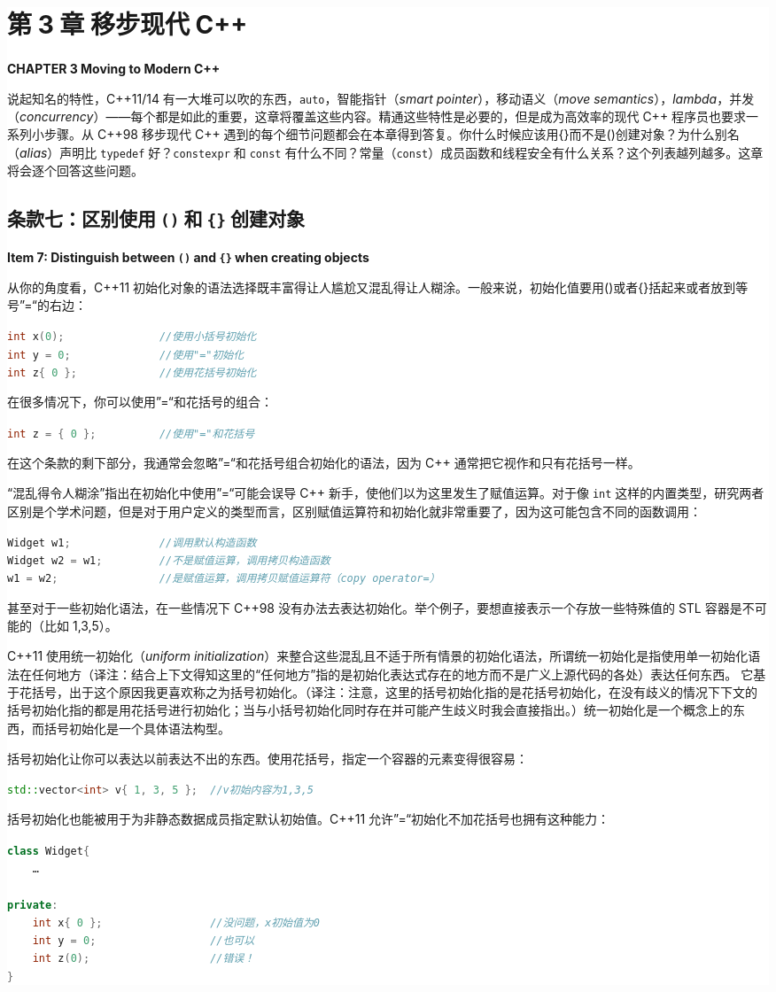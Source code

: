 # 第 3 章 移步现代 C++

**CHAPTER 3 Moving to Modern C++**

说起知名的特性，C++11/14 有一大堆可以吹的东西，`auto`，智能指针（_smart
pointer_），移动语义（_move
semantics_），_lambda_，并发（_concurrency_）——每个都是如此的重要，这章将覆盖这些内容。精通这些特性是必要的，但是成为高效率的现代 C++ 程序员也要求一系列小步骤。从 C++98 移步现代 C++ 遇到的每个细节问题都会在本章得到答复。你什么时候应该用{}而不是()创建对象？为什么别名（_alias_）声明比 `typedef` 好？`constexpr` 和 `const` 有什么不同？常量（`const`）成员函数和线程安全有什么关系？这个列表越列越多。这章将会逐个回答这些问题。

## 条款七：区别使用 `()` 和 `{}` 创建对象

**Item 7: Distinguish between `()` and `{}` when creating objects**

从你的角度看，C++11 初始化对象的语法选择既丰富得让人尴尬又混乱得让人糊涂。一般来说，初始化值要用()或者{}括起来或者放到等号”=“的右边：

```cpp
int x(0);               //使用小括号初始化
int y = 0;              //使用"="初始化
int z{ 0 };             //使用花括号初始化
```

在很多情况下，你可以使用”=“和花括号的组合：

```cpp
int z = { 0 };          //使用"="和花括号
```

在这个条款的剩下部分，我通常会忽略”=“和花括号组合初始化的语法，因为 C++ 通常把它视作和只有花括号一样。

“混乱得令人糊涂”指出在初始化中使用”=“可能会误导 C++ 新手，使他们以为这里发生了赋值运算。对于像 `int` 这样的内置类型，研究两者区别是个学术问题，但是对于用户定义的类型而言，区别赋值运算符和初始化就非常重要了，因为这可能包含不同的函数调用：

```cpp
Widget w1;              //调用默认构造函数
Widget w2 = w1;         //不是赋值运算，调用拷贝构造函数
w1 = w2;                //是赋值运算，调用拷贝赋值运算符（copy operator=）
```

甚至对于一些初始化语法，在一些情况下 C++98 没有办法去表达初始化。举个例子，要想直接表示一个存放一些特殊值的 STL 容器是不可能的（比如 1,3,5）。

C++11 使用统一初始化（_uniform
initialization_）来整合这些混乱且不适于所有情景的初始化语法，所谓统一初始化是指使用单一初始化语法在任何地方（译注：结合上下文得知这里的“任何地方”指的是初始化表达式存在的地方而不是广义上源代码的各处）表达任何东西。
它基于花括号，出于这个原因我更喜欢称之为括号初始化。（译注：注意，这里的括号初始化指的是花括号初始化，在没有歧义的情况下下文的括号初始化指的都是用花括号进行初始化；当与小括号初始化同时存在并可能产生歧义时我会直接指出。）统一初始化是一个概念上的东西，而括号初始化是一个具体语法构型。

括号初始化让你可以表达以前表达不出的东西。使用花括号，指定一个容器的元素变得很容易：

```cpp
std::vector<int> v{ 1, 3, 5 };  //v初始内容为1,3,5
```

括号初始化也能被用于为非静态数据成员指定默认初始值。C++11 允许”=“初始化不加花括号也拥有这种能力：

```cpp
class Widget{
    …

private:
    int x{ 0 };                 //没问题，x初始值为0
    int y = 0;                  //也可以
    int z(0);                   //错误！
}
```
